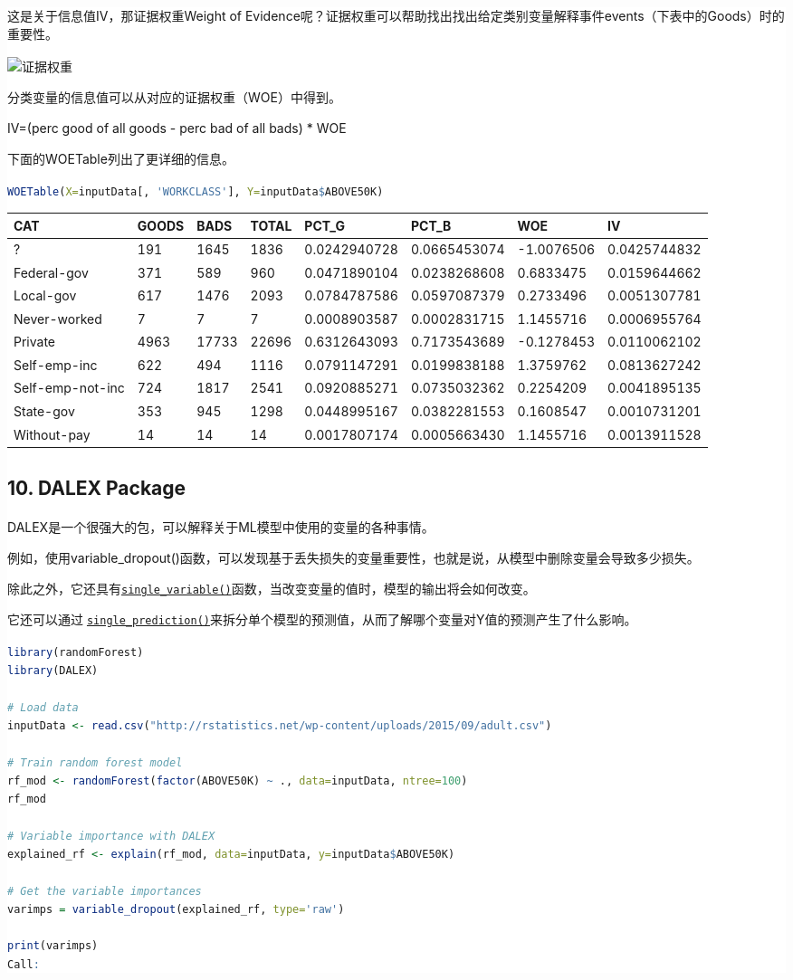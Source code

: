 
这是关于信息值IV，那证据权重Weight of Evidence呢？证据权重可以帮助找出找出给定类别变量解释事件events（下表中的Goods）时的重要性。

![](/wp/f4w/2021/2021-05-10-WOE_Formula.webp)证据权重

分类变量的信息值可以从对应的证据权重（WOE）中得到。



IV=(perc good of all goods - perc bad of all bads) * WOE

下面的WOETable列出了更详细的信息。

```R
WOETable(X=inputData[, 'WORKCLASS'], Y=inputData$ABOVE50K)
```

| CAT              | GOODS | BADS  | TOTAL | PCT_G        | PCT_B        | WOE        | IV           |
| :--------------- | :---- | :---- | :---- | :----------- | :----------- | :--------- | :----------- |
| ?                | 191   | 1645  | 1836  | 0.0242940728 | 0.0665453074 | -1.0076506 | 0.0425744832 |
| Federal-gov      | 371   | 589   | 960   | 0.0471890104 | 0.0238268608 | 0.6833475  | 0.0159644662 |
| Local-gov        | 617   | 1476  | 2093  | 0.0784787586 | 0.0597087379 | 0.2733496  | 0.0051307781 |
| Never-worked     | 7     | 7     | 7     | 0.0008903587 | 0.0002831715 | 1.1455716  | 0.0006955764 |
| Private          | 4963  | 17733 | 22696 | 0.6312643093 | 0.7173543689 | -0.1278453 | 0.0110062102 |
| Self-emp-inc     | 622   | 494   | 1116  | 0.0791147291 | 0.0199838188 | 1.3759762  | 0.0813627242 |
| Self-emp-not-inc | 724   | 1817  | 2541  | 0.0920885271 | 0.0735032362 | 0.2254209  | 0.0041895135 |
| State-gov        | 353   | 945   | 1298  | 0.0448995167 | 0.0382281553 | 0.1608547  | 0.0010731201 |
| Without-pay      | 14    | 14    | 14    | 0.0017807174 | 0.0005663430 | 1.1455716  | 0.0013911528 |

## 10. DALEX Package

DALEX是一个很强大的包，可以解释关于ML模型中使用的变量的各种事情。



例如，使用variable_dropout()函数，可以发现基于丢失损失的变量重要性，也就是说，从模型中删除变量会导致多少损失。



除此之外，它还具有[`single_variable()`](http://smarterpoland.pl/wp-content/uploads/2018/02/DALEX_single_variable.png)函数，当改变变量的值时，模型的输出将会如何改变。



它还可以通过 [`single_prediction()`](http://smarterpoland.pl/index.php/2018/02/dalex-which-variables-influence-this-single-prediction/)来拆分单个模型的预测值，从而了解哪个变量对Y值的预测产生了什么影响。

```R
library(randomForest)
library(DALEX)

# Load data
inputData <- read.csv("http://rstatistics.net/wp-content/uploads/2015/09/adult.csv")

# Train random forest model
rf_mod <- randomForest(factor(ABOVE50K) ~ ., data=inputData, ntree=100)
rf_mod

# Variable importance with DALEX
explained_rf <- explain(rf_mod, data=inputData, y=inputData$ABOVE50K)

# Get the variable importances
varimps = variable_dropout(explained_rf, type='raw')

print(varimps)
Call:
```